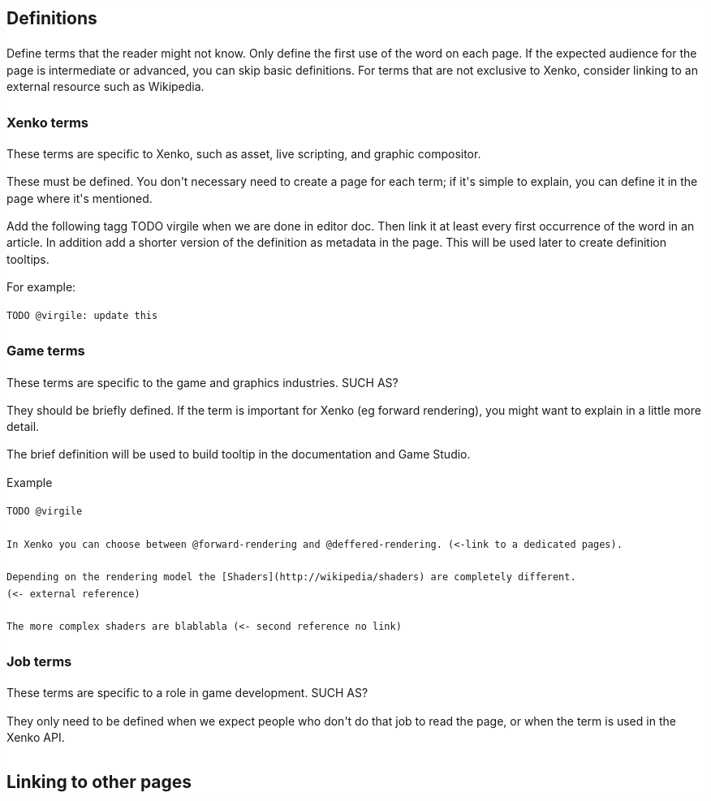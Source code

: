 ##  <a name="Definitions"> Definitions </a>

Define terms that the reader might not know. Only define the first use of the word on each page. If the expected audience for the page is intermediate or advanced, you can skip basic definitions. For terms that are not exclusive to Xenko, consider linking to an external resource such as Wikipedia. 

###  <a name="XenkoTerms"> Xenko terms </a>

These terms are specific to Xenko, such as asset,
live scripting, and graphic compositor. 

These must be defined. You don't necessary need to create a page for each term; if it's simple to explain, you can define it in the page where it's mentioned.

Add the following tagg TODO virgile when we are done in editor doc. 
Then link it at least every first occurrence of the word in an article. 
In addition add a shorter version of the definition as metadata in the page.
This will be used later to create definition tooltips.

For example:

```
TODO @virgile: update this
```

###  <a name="VideoGameTerms">Game terms </a>

These terms are specific to the game and graphics industries. SUCH AS?

They should be briefly defined. If the term is important for Xenko (eg forward rendering), you might want to explain in a little more detail.

The brief definition will be used to build tooltip in the documentation and Game Studio. 

Example
```
TODO @virgile

In Xenko you can choose between @forward-rendering and @deffered-rendering. (<-link to a dedicated pages).

Depending on the rendering model the [Shaders](http://wikipedia/shaders) are completely different. 
(<- external reference)

The more complex shaders are blablabla (<- second reference no link)
```

###  <a name="JobTerms"> Job terms </a>

These terms are specific to a role in game development. SUCH AS?

They only need to be defined when we expect people who don't do that job to read the page, or when the term is used in the Xenko API.

##  <a name="References"> Linking to other pages </a>
